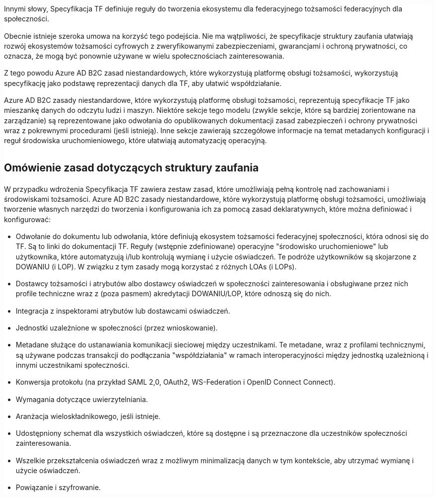Innymi słowy, Specyfikacja TF definiuje reguły do tworzenia ekosystemu dla federacyjnego tożsamości federacyjnych dla społeczności.

Obecnie istnieje szeroka umowa na korzyść tego podejścia. Nie ma wątpliwości, że specyfikacje struktury zaufania ułatwiają rozwój ekosystemów tożsamości cyfrowych z zweryfikowanymi zabezpieczeniami, gwarancjami i ochroną prywatności, co oznacza, że mogą być ponownie używane w wielu społecznościach zainteresowania.

Z tego powodu Azure AD B2C zasad niestandardowych, które wykorzystują platformę obsługi tożsamości, wykorzystują specyfikację jako podstawę reprezentacji danych dla TF, aby ułatwić współdziałanie.

Azure AD B2C zasady niestandardowe, które wykorzystują platformę obsługi tożsamości, reprezentują specyfikacje TF jako mieszankę danych do odczytu ludzi i maszyn. Niektóre sekcje tego modelu (zwykle sekcje, które są bardziej zorientowane na zarządzanie) są reprezentowane jako odwołania do opublikowanych dokumentacji zasad zabezpieczeń i ochrony prywatności wraz z pokrewnymi procedurami (jeśli istnieją). Inne sekcje zawierają szczegółowe informacje na temat metadanych konfiguracji i reguł środowiska uruchomieniowego, które ułatwiają automatyzację operacyjną.

## <a name="understand-trust-framework-policies"></a>Omówienie zasad dotyczących struktury zaufania

W przypadku wdrożenia Specyfikacja TF zawiera zestaw zasad, które umożliwiają pełną kontrolę nad zachowaniami i środowiskami tożsamości.  Azure AD B2C zasady niestandardowe, które wykorzystują platformę obsługi tożsamości, umożliwiają tworzenie własnych narzędzi do tworzenia i konfigurowania ich za pomocą zasad deklaratywnych, które można definiować i konfigurować:

- Odwołanie do dokumentu lub odwołania, które definiują ekosystem tożsamości federacyjnej społeczności, która odnosi się do TF. Są to linki do dokumentacji TF. Reguły (wstępnie zdefiniowane) operacyjne "środowisko uruchomieniowe" lub użytkownika, które automatyzują i/lub kontrolują wymianę i użycie oświadczeń. Te podróże użytkowników są skojarzone z DOWANIU (i LOP). W związku z tym zasady mogą korzystać z różnych LOAs (i LOPs).

- Dostawcy tożsamości i atrybutów albo dostawcy oświadczeń w społeczności zainteresowania i obsługiwane przez nich profile techniczne wraz z (poza pasmem) akredytacji DOWANIU/LOP, które odnoszą się do nich.

- Integracja z inspektorami atrybutów lub dostawcami oświadczeń.

- Jednostki uzależnione w społeczności (przez wnioskowanie).

- Metadane służące do ustanawiania komunikacji sieciowej między uczestnikami. Te metadane, wraz z profilami technicznymi, są używane podczas transakcji do podłączania "współdziałania" w ramach interoperacyjności między jednostką uzależnioną i innymi uczestnikami społeczności.

- Konwersja protokołu (na przykład SAML 2,0, OAuth2, WS-Federation i OpenID Connect Connect).

- Wymagania dotyczące uwierzytelniania.

- Aranżacja wieloskładnikowego, jeśli istnieje.

- Udostępniony schemat dla wszystkich oświadczeń, które są dostępne i są przeznaczone dla uczestników społeczności zainteresowania.

- Wszelkie przekształcenia oświadczeń wraz z możliwym minimalizacją danych w tym kontekście, aby utrzymać wymianę i użycie oświadczeń.

- Powiązanie i szyfrowanie.
